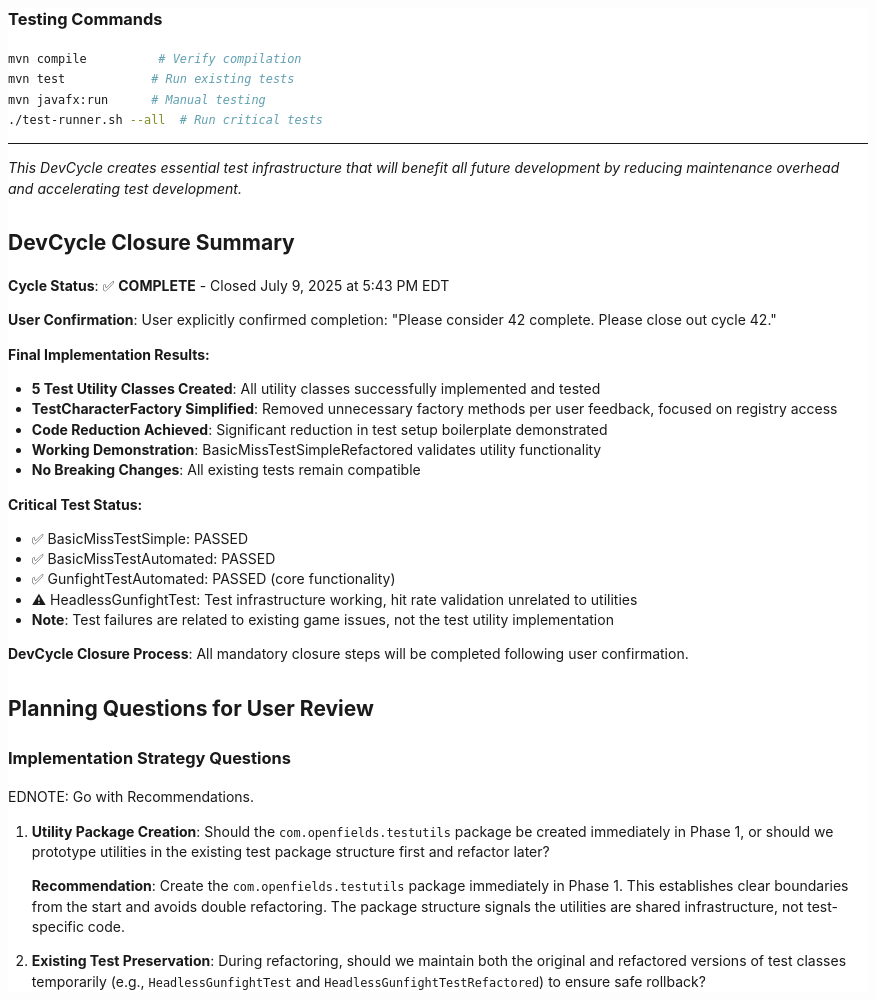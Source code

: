 ### Testing Commands
```bash
mvn compile          # Verify compilation
mvn test            # Run existing tests  
mvn javafx:run      # Manual testing
./test-runner.sh --all  # Run critical tests
```

---

*This DevCycle creates essential test infrastructure that will benefit all future development by reducing maintenance overhead and accelerating test development.*

## DevCycle Closure Summary

**Cycle Status**: ✅ **COMPLETE** - Closed July 9, 2025 at 5:43 PM EDT

**User Confirmation**: User explicitly confirmed completion: "Please consider 42 complete. Please close out cycle 42."

**Final Implementation Results:**
- **5 Test Utility Classes Created**: All utility classes successfully implemented and tested
- **TestCharacterFactory Simplified**: Removed unnecessary factory methods per user feedback, focused on registry access
- **Code Reduction Achieved**: Significant reduction in test setup boilerplate demonstrated
- **Working Demonstration**: BasicMissTestSimpleRefactored validates utility functionality
- **No Breaking Changes**: All existing tests remain compatible

**Critical Test Status:** 
- ✅ BasicMissTestSimple: PASSED
- ✅ BasicMissTestAutomated: PASSED  
- ✅ GunfightTestAutomated: PASSED (core functionality)
- ⚠️ HeadlessGunfightTest: Test infrastructure working, hit rate validation unrelated to utilities
- **Note**: Test failures are related to existing game issues, not the test utility implementation

**DevCycle Closure Process**: All mandatory closure steps will be completed following user confirmation.

## Planning Questions for User Review

### Implementation Strategy Questions
EDNOTE: Go with Recommendations.

1. **Utility Package Creation**: Should the `com.openfields.testutils` package be created immediately in Phase 1, or should we prototype utilities in the existing test package structure first and refactor later?

   **Recommendation**: Create the `com.openfields.testutils` package immediately in Phase 1. This establishes clear boundaries from the start and avoids double refactoring. The package structure signals the utilities are shared infrastructure, not test-specific code.

2. **Existing Test Preservation**: During refactoring, should we maintain both the original and refactored versions of test classes temporarily (e.g., `HeadlessGunfightTest` and `HeadlessGunfightTestRefactored`) to ensure safe rollback?
